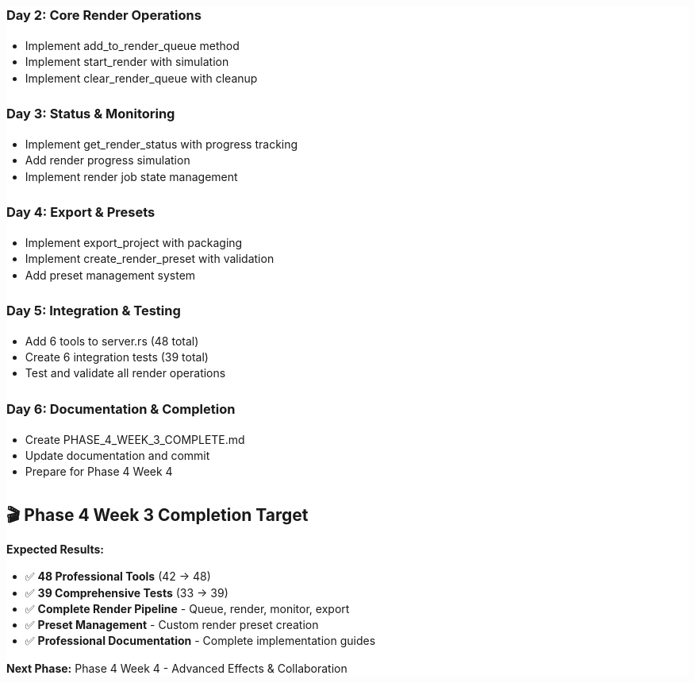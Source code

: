 ### Day 2: Core Render Operations  
- Implement add_to_render_queue method
- Implement start_render with simulation
- Implement clear_render_queue with cleanup

### Day 3: Status & Monitoring
- Implement get_render_status with progress tracking
- Add render progress simulation
- Implement render job state management

### Day 4: Export & Presets
- Implement export_project with packaging
- Implement create_render_preset with validation
- Add preset management system

### Day 5: Integration & Testing
- Add 6 tools to server.rs (48 total)
- Create 6 integration tests (39 total)
- Test and validate all render operations

### Day 6: Documentation & Completion
- Create PHASE_4_WEEK_3_COMPLETE.md
- Update documentation and commit
- Prepare for Phase 4 Week 4

## 🎬 Phase 4 Week 3 Completion Target

**Expected Results:**
- ✅ **48 Professional Tools** (42 → 48)
- ✅ **39 Comprehensive Tests** (33 → 39)
- ✅ **Complete Render Pipeline** - Queue, render, monitor, export
- ✅ **Preset Management** - Custom render preset creation
- ✅ **Professional Documentation** - Complete implementation guides

**Next Phase:** Phase 4 Week 4 - Advanced Effects & Collaboration 